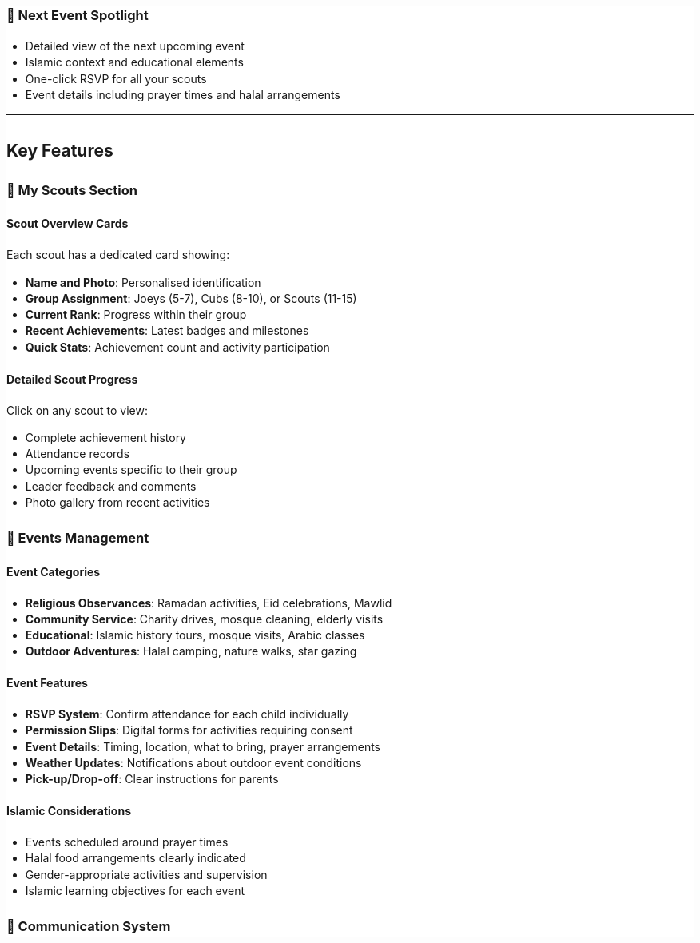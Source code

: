 ### 📅 Next Event Spotlight
- Detailed view of the next upcoming event
- Islamic context and educational elements
- One-click RSVP for all your scouts
- Event details including prayer times and halal arrangements

---

## Key Features

### 👦 My Scouts Section

#### Scout Overview Cards
Each scout has a dedicated card showing:
- **Name and Photo**: Personalised identification
- **Group Assignment**: Joeys (5-7), Cubs (8-10), or Scouts (11-15)
- **Current Rank**: Progress within their group
- **Recent Achievements**: Latest badges and milestones
- **Quick Stats**: Achievement count and activity participation

#### Detailed Scout Progress
Click on any scout to view:
- Complete achievement history
- Attendance records
- Upcoming events specific to their group
- Leader feedback and comments
- Photo gallery from recent activities

### 📅 Events Management

#### Event Categories
- **Religious Observances**: Ramadan activities, Eid celebrations, Mawlid
- **Community Service**: Charity drives, mosque cleaning, elderly visits
- **Educational**: Islamic history tours, mosque visits, Arabic classes
- **Outdoor Adventures**: Halal camping, nature walks, star gazing

#### Event Features
- **RSVP System**: Confirm attendance for each child individually
- **Permission Slips**: Digital forms for activities requiring consent
- **Event Details**: Timing, location, what to bring, prayer arrangements
- **Weather Updates**: Notifications about outdoor event conditions
- **Pick-up/Drop-off**: Clear instructions for parents

#### Islamic Considerations
- Events scheduled around prayer times
- Halal food arrangements clearly indicated
- Gender-appropriate activities and supervision
- Islamic learning objectives for each event

### 💬 Communication System
